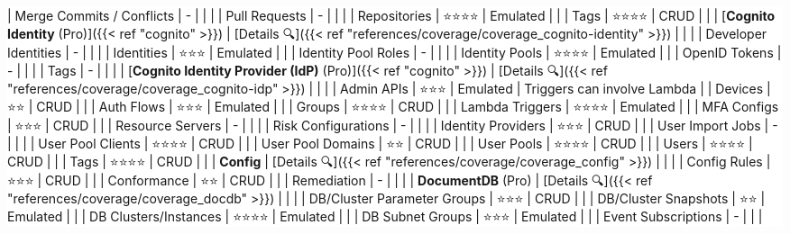 | Merge Commits / Conflicts                                          | \-             |                 |       |
| Pull Requests                                                      | \-             |                 |       |
| Repositories                                                       | ⭐⭐⭐⭐         | Emulated        |       |
| Tags                                                               | ⭐⭐⭐⭐         | CRUD            |       |
| [**Cognito Identity** (Pro)]({{< ref "cognito" >}})                | [Details 🔍]({{< ref "references/coverage/coverage_cognito-identity" >}}) |                 |       |
| Developer Identities                                               | \-             |                 |       |
| Identities                                                         | ⭐⭐⭐         | Emulated         |       |
| Identity Pool Roles                                                | \-             |                 |       |
| Identity Pools                                                     | ⭐⭐⭐⭐       | Emulated         |       |
| OpenID Tokens                                                      | \-             |                 |       |
| Tags                                                               | \-             |                 |       |
| [**Cognito Identity Provider (IdP)** (Pro)]({{< ref "cognito" >}}) | [Details 🔍]({{< ref "references/coverage/coverage_cognito-idp" >}}) |                 |       |
| Admin APIs                                                         | ⭐⭐⭐         | Emulated        | Triggers can involve Lambda     |
| Devices                                                            | ⭐⭐           | CRUD            |       |
| Auth Flows                                                         | ⭐⭐⭐         | Emulated        |       |
| Groups                                                             | ⭐⭐⭐⭐       | CRUD            |       |
| Lambda Triggers                                                    | ⭐⭐⭐⭐       | Emulated        |       |
| MFA Configs                                                        | ⭐⭐⭐         | CRUD            |       |
| Resource Servers                                                   | \-             |                 |       |
| Risk Configurations                                                | \-             |                 |       |
| Identity Providers                                                 | ⭐⭐⭐         | CRUD            |       |
| User Import Jobs                                                   | \-             |                 |       |
| User Pool Clients                                                  | ⭐⭐⭐⭐       | CRUD            |       |
| User Pool Domains                                                  | ⭐⭐           | CRUD            |       |
| User Pools                                                         | ⭐⭐⭐⭐       | CRUD            |       |
| Users                                                              | ⭐⭐⭐⭐       | CRUD            |       |
| Tags                                                               | ⭐⭐⭐⭐       | CRUD            |       |
| **Config**                                                         | [Details 🔍]({{< ref "references/coverage/coverage_config" >}}) |                 |       |
| Config Rules                                                       | ⭐⭐⭐         | CRUD            |       |
| Conformance                                                        | ⭐⭐         | CRUD            |       |
| Remediation                                                        | \-             |                 |       |
| **DocumentDB** (Pro)                                               | [Details 🔍]({{< ref "references/coverage/coverage_docdb" >}}) |                 |       |
| DB/Cluster Parameter Groups                                        | ⭐⭐⭐         | CRUD            |       |
| DB/Cluster Snapshots                                               | ⭐⭐           | Emulated        |       |
| DB Clusters/Instances                                              | ⭐⭐⭐⭐       | Emulated         |       |
| DB Subnet Groups                                                   | ⭐⭐⭐         | Emulated         |       |
| Event Subscriptions                                                | \-           |                 |       |